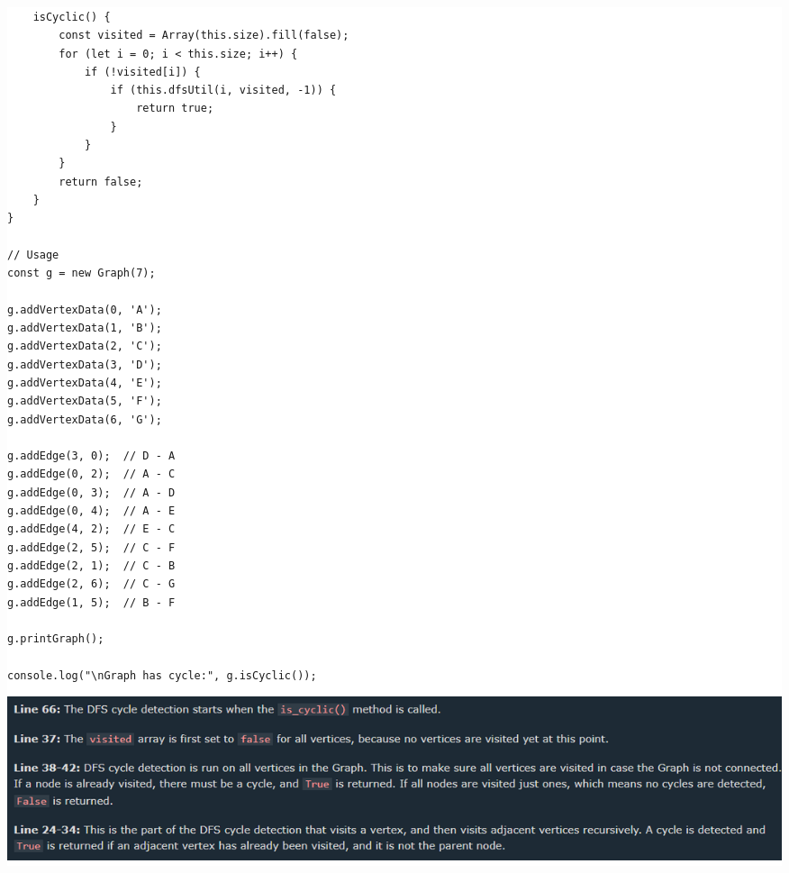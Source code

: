 ```JS
    isCyclic() {
        const visited = Array(this.size).fill(false);
        for (let i = 0; i < this.size; i++) {
            if (!visited[i]) {
                if (this.dfsUtil(i, visited, -1)) {
                    return true;
                }
            }
        }
        return false;
    }
}

// Usage
const g = new Graph(7);

g.addVertexData(0, 'A');
g.addVertexData(1, 'B');
g.addVertexData(2, 'C');
g.addVertexData(3, 'D');
g.addVertexData(4, 'E');
g.addVertexData(5, 'F');
g.addVertexData(6, 'G');

g.addEdge(3, 0);  // D - A
g.addEdge(0, 2);  // A - C
g.addEdge(0, 3);  // A - D
g.addEdge(0, 4);  // A - E
g.addEdge(4, 2);  // E - C
g.addEdge(2, 5);  // C - F
g.addEdge(2, 1);  // C - B
g.addEdge(2, 6);  // C - G
g.addEdge(1, 5);  // B - F

g.printGraph();

console.log("\nGraph has cycle:", g.isCyclic());

```

![alt text](image-69.png)
